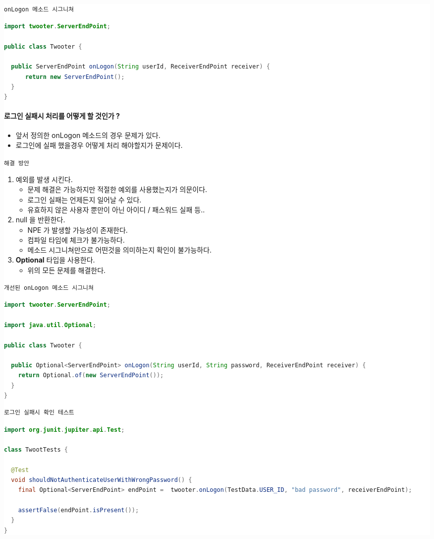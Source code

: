 
`onLogon 메소드 시그니쳐`

```java
import twooter.ServerEndPoint;

public class Twooter {

  public ServerEndPoint onLogon(String userId, ReceiverEndPoint receiver) { 
      return new ServerEndPoint();
  }
}
```

#### 로그인 실패시 처리를 어떻게 할 것인가 ?
- 앞서 정의한 onLogon 메소드의 경우 문제가 있다.
- 로그인에 실패 했을경우 어떻게 처리 해야할지가 문제이다.

`해결 방안`
1. 예외를 발생 시킨다.
    - 문제 해결은 가능하지만 적절한 예외를 사용했는지가 의문이다.
    - 로그인 실패는 언제든지 일어날 수 있다.
    - 유효하지 않은 사용자 뿐만이 아닌 아이디 / 패스워드 실패 등..
2. null 을 반환한다.
    - NPE 가 발생할 가능성이 존재한다.
    - 컴파일 타임에 체크가 불가능하다.
    - 메소드 시그니쳐만으로 어떤것을 의미하는지 확인이 불가능하다.
3. **Optional** 타입을 사용한다.
    - 위의 모든 문제를 해결한다.

`개선된 onLogon 메소드 시그니쳐`

```java
import twooter.ServerEndPoint;

import java.util.Optional;

public class Twooter {

  public Optional<ServerEndPoint> onLogon(String userId, String password, ReceiverEndPoint receiver) {
    return Optional.of(new ServerEndPoint());
  }
}
```

`로그인 실패시 확인 테스트`

```java
import org.junit.jupiter.api.Test;

class TwootTests {

  @Test
  void shouldNotAuthenticateUserWithWrongPassword() {
    final Optional<ServerEndPoint> endPoint =  twooter.onLogon(TestData.USER_ID, "bad password", receiverEndPoint);
    
    assertFalse(endPoint.isPresent());
  }
}
```
